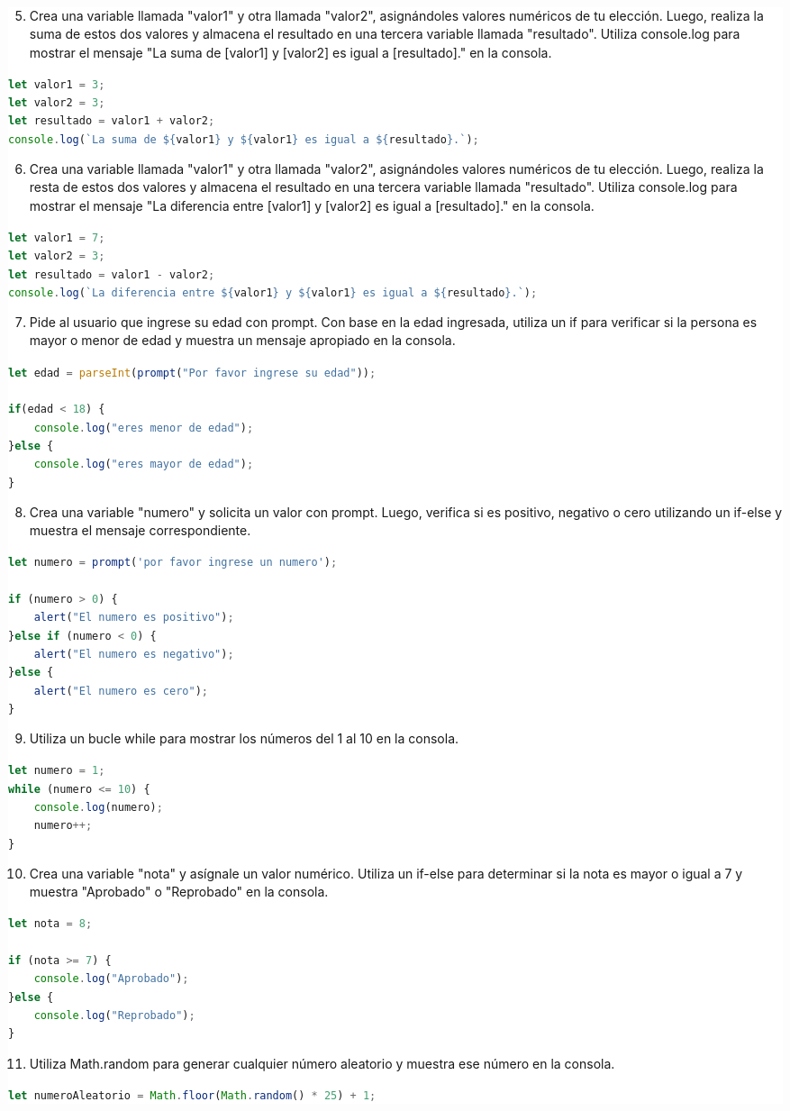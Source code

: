5. Crea una variable llamada "valor1" y otra llamada "valor2", asignándoles valores numéricos de tu elección. Luego, realiza la suma de estos dos valores y almacena el resultado en una tercera variable llamada "resultado". Utiliza console.log para mostrar el mensaje "La suma de [valor1] y [valor2] es igual a [resultado]." en la consola.
```javascript
let valor1 = 3;
let valor2 = 3;
let resultado = valor1 + valor2;
console.log(`La suma de ${valor1} y ${valor1} es igual a ${resultado}.`);
```
6. Crea una variable llamada "valor1" y otra llamada "valor2", asignándoles valores numéricos de tu elección. Luego, realiza la resta de estos dos valores y almacena el resultado en una tercera variable llamada "resultado". Utiliza console.log para mostrar el mensaje "La diferencia entre [valor1] y [valor2] es igual a [resultado]." en la consola.
```javascript
let valor1 = 7;
let valor2 = 3;
let resultado = valor1 - valor2;
console.log(`La diferencia entre ${valor1} y ${valor1} es igual a ${resultado}.`);
```
7. Pide al usuario que ingrese su edad con prompt. Con base en la edad ingresada, utiliza un if para verificar si la persona es mayor o menor de edad y muestra un mensaje apropiado en la consola.
```javascript
let edad = parseInt(prompt("Por favor ingrese su edad"));

if(edad < 18) {
    console.log("eres menor de edad");
}else {
    console.log("eres mayor de edad");
}
```
8. Crea una variable "numero" y solicita un valor con prompt. Luego, verifica si es positivo, negativo o cero utilizando un if-else y muestra el mensaje correspondiente.
```javascript
let numero = prompt('por favor ingrese un numero');

if (numero > 0) {
    alert("El numero es positivo");
}else if (numero < 0) {
    alert("El numero es negativo");
}else {
    alert("El numero es cero");
}
```
9. Utiliza un bucle while para mostrar los números del 1 al 10 en la consola.
```javascript
let numero = 1;
while (numero <= 10) {
    console.log(numero);
    numero++;
}
```
10. Crea una variable "nota" y asígnale un valor numérico. Utiliza un if-else para determinar si la nota es mayor o igual a 7 y muestra "Aprobado" o "Reprobado" en la consola.
```javascript
let nota = 8;

if (nota >= 7) {
    console.log("Aprobado");
}else {
    console.log("Reprobado");
}
```
11. Utiliza Math.random para generar cualquier número aleatorio y muestra ese número en la consola.
```javascript
let numeroAleatorio = Math.floor(Math.random() * 25) + 1;
```